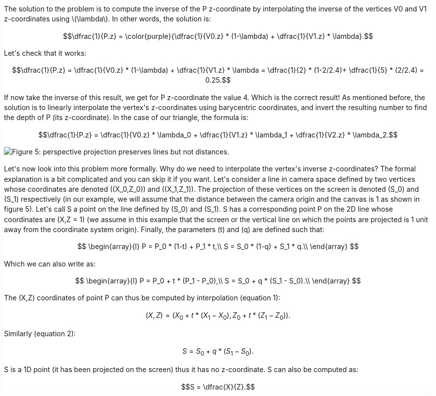 The solution to the problem is to compute the inverse of the P z-coordinate by interpolating the inverse of the vertices V0 and V1 z-coordinates using \\(\\lambda\\). In other words, the solution is:

$$\dfrac{1}{P.z} = \color{purple}{\dfrac{1}{V0.z} * (1-\lambda) + \dfrac{1}{V1.z} * \lambda}.$$

Let's check that it works:

$$\dfrac{1}{P.z} = \dfrac{1}{V0.z} * (1-\lambda) + \dfrac{1}{V1.z} * \lambda = \dfrac{1}{2} * (1-2/2.4)+ \dfrac{1}{5} * (2/2.4) = 0.25.$$

If now take the inverse of this result, we get for P z-coordinate the value 4. Which is the correct result! As mentioned before, the solution is to linearly interpolate the vertex's z-coordinates using barycentric coordinates, and invert the resulting number to find the depth of P (its z-coordinate). In the case of our triangle, the formula is:

$$\dfrac{1}{P.z} = \dfrac{1}{V0.z} * \lambda_0 + \dfrac{1}{V1.z} * \lambda_1 + \dfrac{1}{V2.z} * \lambda_2.$$

![Figure 5: perspective projection preserves lines but not distances.](/images/rasterization/perspective-correct.png?)

Let's now look into this problem more formally. Why do we need to interpolate the vertex's inverse z-coordinates? The formal explanation is a bit complicated and you can skip it if you want. Let's consider a line in camera space defined by two vertices whose coordinates are denoted \((X_0,Z_0)\) and \((X_1,Z_1)\). The projection of these vertices on the screen is denoted \(S_0\) and \(S_1\) respectively (in our example, we will assume that the distance between the camera origin and the canvas is 1 as shown in figure 5). Let's call S a point on the line defined by \(S_0\) and \(S_1\). S has a corresponding point P on the 2D line whose coordinates are (X,Z = 1) (we assume in this example that the screen or the vertical line on which the points are projected is 1 unit away from the coordinate system origin). Finally, the parameters \(t\) and \(q\) are defined such that:

$$
\begin{array}{l}
P = P_0 * (1-t) + P_1 * t,\\
S = S_0 * (1-q) + S_1 * q.\\
\end{array}
$$

Which we can also write as:

$$
\begin{array}{l}
P = P_0 + t * (P_1 - P_0),\\
S = S_0 + q * (S_1 - S_0).\\
\end{array}
$$

The (X,Z) coordinates of point P can thus be computed by interpolation (equation 1):

$$(X,Z) = (X_0 + t * (X_1 - X_0), Z_0 + t * (Z_1 - Z_0)).$$

Similarly (equation 2):

$$S = S_0 + q * (S_1 - S_0).$$

S is a 1D point (it has been projected on the screen) thus it has no z-coordinate. S can also be computed as:

$$S = \dfrac{X}{Z}.$$
